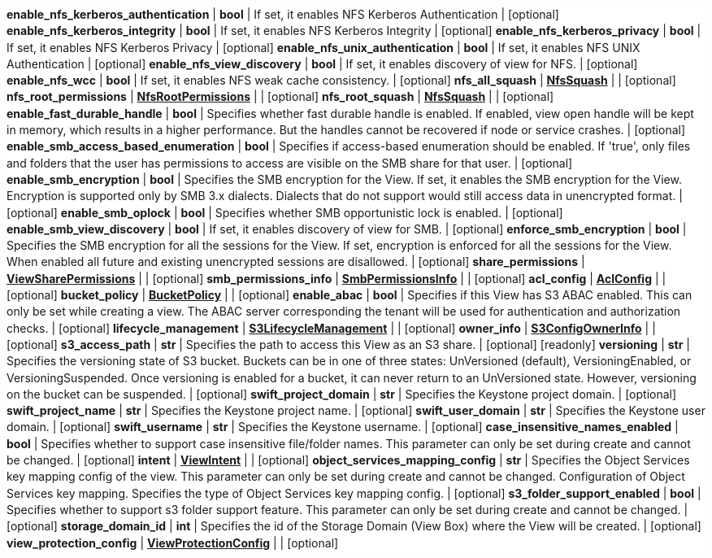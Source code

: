 **enable_nfs_kerberos_authentication** | **bool** | If set, it enables NFS Kerberos Authentication | [optional] 
**enable_nfs_kerberos_integrity** | **bool** | If set, it enables NFS Kerberos Integrity | [optional] 
**enable_nfs_kerberos_privacy** | **bool** | If set, it enables NFS Kerberos Privacy | [optional] 
**enable_nfs_unix_authentication** | **bool** | If set, it enables NFS UNIX Authentication | [optional] 
**enable_nfs_view_discovery** | **bool** | If set, it enables discovery of view for NFS. | [optional] 
**enable_nfs_wcc** | **bool** | If set, it enables NFS weak cache consistency. | [optional] 
**nfs_all_squash** | [**NfsSquash**](NfsSquash.md) |  | [optional] 
**nfs_root_permissions** | [**NfsRootPermissions**](NfsRootPermissions.md) |  | [optional] 
**nfs_root_squash** | [**NfsSquash**](NfsSquash.md) |  | [optional] 
**enable_fast_durable_handle** | **bool** | Specifies whether fast durable handle is enabled. If enabled, view open handle will be kept in memory, which results in a higher performance. But the handles cannot be recovered if node or service crashes. | [optional] 
**enable_smb_access_based_enumeration** | **bool** | Specifies if access-based enumeration should be enabled. If &#39;true&#39;, only files and folders that the user has permissions to access are visible on the SMB share for that user. | [optional] 
**enable_smb_encryption** | **bool** | Specifies the SMB encryption for the View. If set, it enables the SMB encryption for the View. Encryption is supported only by SMB 3.x dialects. Dialects that do not support would still access data in unencrypted format. | [optional] 
**enable_smb_oplock** | **bool** | Specifies whether SMB opportunistic lock is enabled. | [optional] 
**enable_smb_view_discovery** | **bool** | If set, it enables discovery of view for SMB. | [optional] 
**enforce_smb_encryption** | **bool** | Specifies the SMB encryption for all the sessions for the View. If set, encryption is enforced for all the sessions for the View. When enabled all future and existing unencrypted sessions are disallowed. | [optional] 
**share_permissions** | [**ViewSharePermissions**](ViewSharePermissions.md) |  | [optional] 
**smb_permissions_info** | [**SmbPermissionsInfo**](SmbPermissionsInfo.md) |  | [optional] 
**acl_config** | [**AclConfig**](AclConfig.md) |  | [optional] 
**bucket_policy** | [**BucketPolicy**](BucketPolicy.md) |  | [optional] 
**enable_abac** | **bool** | Specifies if this View has S3 ABAC enabled. This can only be set while creating a view. The ABAC server corresponding the tenant will be used for authentication and authorization checks.  | [optional] 
**lifecycle_management** | [**S3LifecycleManagement**](S3LifecycleManagement.md) |  | [optional] 
**owner_info** | [**S3ConfigOwnerInfo**](S3ConfigOwnerInfo.md) |  | [optional] 
**s3_access_path** | **str** | Specifies the path to access this View as an S3 share. | [optional] [readonly] 
**versioning** | **str** | Specifies the versioning state of S3 bucket. Buckets can be in one of three states: UnVersioned (default), VersioningEnabled, or VersioningSuspended. Once versioning is enabled for a bucket, it can never return to an UnVersioned state. However, versioning on the bucket can be suspended. | [optional] 
**swift_project_domain** | **str** | Specifies the Keystone project domain. | [optional] 
**swift_project_name** | **str** | Specifies the Keystone project name. | [optional] 
**swift_user_domain** | **str** | Specifies the Keystone user domain. | [optional] 
**swift_username** | **str** | Specifies the Keystone username. | [optional] 
**case_insensitive_names_enabled** | **bool** | Specifies whether to support case insensitive file/folder names. This parameter can only be set during create and cannot be changed. | [optional] 
**intent** | [**ViewIntent**](ViewIntent.md) |  | [optional] 
**object_services_mapping_config** | **str** | Specifies the Object Services key mapping config of the view. This parameter can only be set during create and cannot be changed. Configuration of Object Services key mapping. Specifies the type of Object Services key mapping config. | [optional] 
**s3_folder_support_enabled** | **bool** | Specifies whether to support s3 folder support feature. This parameter can only be set during create and cannot be changed. | [optional] 
**storage_domain_id** | **int** | Specifies the id of the Storage Domain (View Box) where the View will be created. | [optional] 
**view_protection_config** | [**ViewProtectionConfig**](ViewProtectionConfig.md) |  | [optional] 

